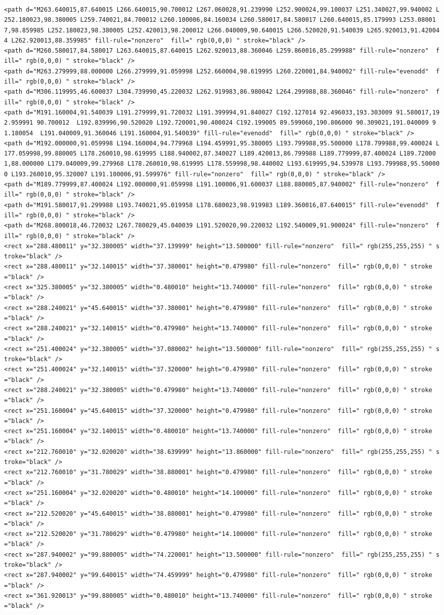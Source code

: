 ```embed
<path d="M263.640015,87.640015 L266.640015,90.700012 L267.060028,91.239990 L252.900024,99.100037 L251.340027,99.940002 L252.180023,98.380005 L259.740021,84.700012 L260.100006,84.160034 L260.580017,84.580017 L260.640015,85.179993 L253.080017,98.859985 L252.180023,98.380005 L252.420013,98.200012 L266.040009,90.640015 L266.520020,91.540039 L265.920013,91.420044 L262.920013,88.359985" fill-rule="nonzero"  fill=" rgb(0,0,0) " stroke="black" />
<path d="M260.580017,84.580017 L263.640015,87.640015 L262.920013,88.360046 L259.860016,85.299988" fill-rule="nonzero"  fill=" rgb(0,0,0) " stroke="black" />
<path d="M263.279999,88.000000 L266.279999,91.059998 L252.660004,98.619995 L260.220001,84.940002" fill-rule="evenodd"  fill=" rgb(0,0,0) " stroke="black" />
<path d="M306.119995,46.600037 L304.739990,45.220032 L262.919983,86.980042 L264.299988,88.360046" fill-rule="nonzero"  fill=" rgb(0,0,0) " stroke="black" />
<path d="M191.160004,91.540039 L191.279999,91.720032 L191.399994,91.840027 C192.127014 92.496033,193.303009 91.580017,192.959991 90.700012  L192.839996,90.520020 L192.720001,90.400024 C192.199005 89.599060,190.806000 90.309021,191.040009 91.180054  L191.040009,91.360046 L191.160004,91.540039" fill-rule="evenodd"  fill=" rgb(0,0,0) " stroke="black" />
<path d="M192.000000,91.059998 L194.160004,94.779968 L194.459991,95.380005 L193.799988,95.500000 L178.799988,99.400024 L177.059998,99.880005 L178.260010,98.619995 L188.940002,87.340027 L189.420013,86.799988 L189.779999,87.400024 L189.720001,88.000000 L179.040009,99.279968 L178.260010,98.619995 L178.559998,98.440002 L193.619995,94.539978 L193.799988,95.500000 L193.260010,95.320007 L191.100006,91.599976" fill-rule="nonzero"  fill=" rgb(0,0,0) " stroke="black" />
<path d="M189.779999,87.400024 L192.000000,91.059998 L191.100006,91.600037 L188.880005,87.940002" fill-rule="nonzero"  fill=" rgb(0,0,0) " stroke="black" />
<path d="M191.580017,91.299988 L193.740021,95.019958 L178.680023,98.919983 L189.360016,87.640015" fill-rule="evenodd"  fill=" rgb(0,0,0) " stroke="black" />
<path d="M268.800018,46.720032 L267.780029,45.040039 L191.520020,90.220032 L192.540009,91.900024" fill-rule="nonzero"  fill=" rgb(0,0,0) " stroke="black" />
<rect x="288.480011" y="32.380005" width="37.139999" height="13.500000" fill-rule="nonzero"  fill=" rgb(255,255,255) " stroke="black" />
<rect x="288.480011" y="32.140015" width="37.380001" height="0.479980" fill-rule="nonzero"  fill=" rgb(0,0,0) " stroke="black" />
<rect x="325.380005" y="32.380005" width="0.480010" height="13.740000" fill-rule="nonzero"  fill=" rgb(0,0,0) " stroke="black" />
<rect x="288.240021" y="45.640015" width="37.380001" height="0.479980" fill-rule="nonzero"  fill=" rgb(0,0,0) " stroke="black" />
<rect x="288.240021" y="32.140015" width="0.479980" height="13.740000" fill-rule="nonzero"  fill=" rgb(0,0,0) " stroke="black" />
<rect x="251.400024" y="32.380005" width="37.080002" height="13.500000" fill-rule="nonzero"  fill=" rgb(255,255,255) " stroke="black" />
<rect x="251.400024" y="32.140015" width="37.320000" height="0.479980" fill-rule="nonzero"  fill=" rgb(0,0,0) " stroke="black" />
<rect x="288.240021" y="32.380005" width="0.479980" height="13.740000" fill-rule="nonzero"  fill=" rgb(0,0,0) " stroke="black" />
<rect x="251.160004" y="45.640015" width="37.320000" height="0.479980" fill-rule="nonzero"  fill=" rgb(0,0,0) " stroke="black" />
<rect x="251.160004" y="32.140015" width="0.480010" height="13.740000" fill-rule="nonzero"  fill=" rgb(0,0,0) " stroke="black" />
<rect x="212.760010" y="32.020020" width="38.639999" height="13.860000" fill-rule="nonzero"  fill=" rgb(255,255,255) " stroke="black" />
<rect x="212.760010" y="31.780029" width="38.880001" height="0.479980" fill-rule="nonzero"  fill=" rgb(0,0,0) " stroke="black" />
<rect x="251.160004" y="32.020020" width="0.480010" height="14.100000" fill-rule="nonzero"  fill=" rgb(0,0,0) " stroke="black" />
<rect x="212.520020" y="45.640015" width="38.880001" height="0.479980" fill-rule="nonzero"  fill=" rgb(0,0,0) " stroke="black" />
<rect x="212.520020" y="31.780029" width="0.479980" height="14.100000" fill-rule="nonzero"  fill=" rgb(0,0,0) " stroke="black" />
<rect x="287.940002" y="99.880005" width="74.220001" height="13.500000" fill-rule="nonzero"  fill=" rgb(255,255,255) " stroke="black" />
<rect x="287.940002" y="99.640015" width="74.459999" height="0.479980" fill-rule="nonzero"  fill=" rgb(0,0,0) " stroke="black" />
<rect x="361.920013" y="99.880005" width="0.480010" height="13.740000" fill-rule="nonzero"  fill=" rgb(0,0,0) " stroke="black" />
```